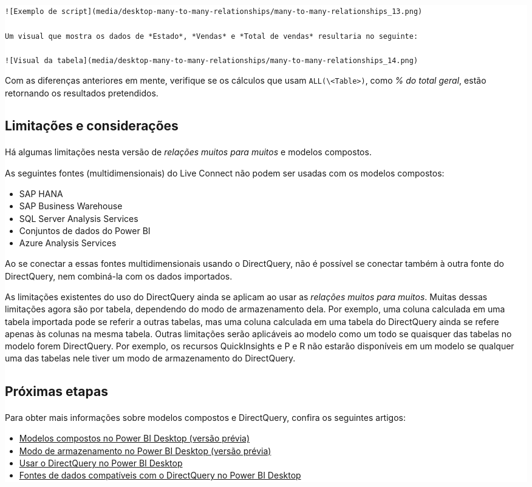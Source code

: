     ![Exemplo de script](media/desktop-many-to-many-relationships/many-to-many-relationships_13.png)

    Um visual que mostra os dados de *Estado*, *Vendas* e *Total de vendas* resultaria no seguinte:

    ![Visual da tabela](media/desktop-many-to-many-relationships/many-to-many-relationships_14.png)

Com as diferenças anteriores em mente, verifique se os cálculos que usam `ALL(\<Table>)`, como *% do total geral*, estão retornando os resultados pretendidos. 


## <a name="limitations-and-considerations"></a>Limitações e considerações

Há algumas limitações nesta versão de *relações muitos para muitos* e modelos compostos.

As seguintes fontes (multidimensionais) do Live Connect não podem ser usadas com os modelos compostos:

* SAP HANA
* SAP Business Warehouse
* SQL Server Analysis Services
* Conjuntos de dados do Power BI
* Azure Analysis Services

Ao se conectar a essas fontes multidimensionais usando o DirectQuery, não é possível se conectar também à outra fonte do DirectQuery, nem combiná-la com os dados importados.

As limitações existentes do uso do DirectQuery ainda se aplicam ao usar as *relações muitos para muitos*. Muitas dessas limitações agora são por tabela, dependendo do modo de armazenamento dela. Por exemplo, uma coluna calculada em uma tabela importada pode se referir a outras tabelas, mas uma coluna calculada em uma tabela do DirectQuery ainda se refere apenas às colunas na mesma tabela. Outras limitações serão aplicáveis ao modelo como um todo se quaisquer das tabelas no modelo forem DirectQuery. Por exemplo, os recursos QuickInsights e P e R não estarão disponíveis em um modelo se qualquer uma das tabelas nele tiver um modo de armazenamento do DirectQuery. 

## <a name="next-steps"></a>Próximas etapas

Para obter mais informações sobre modelos compostos e DirectQuery, confira os seguintes artigos:
* [Modelos compostos no Power BI Desktop (versão prévia)](desktop-composite-models.md)
* [Modo de armazenamento no Power BI Desktop (versão prévia)](desktop-storage-mode.md)
* [Usar o DirectQuery no Power BI Desktop](desktop-directquery-about.md)
* [Fontes de dados compatíveis com o DirectQuery no Power BI Desktop](desktop-directquery-data-sources.md)
